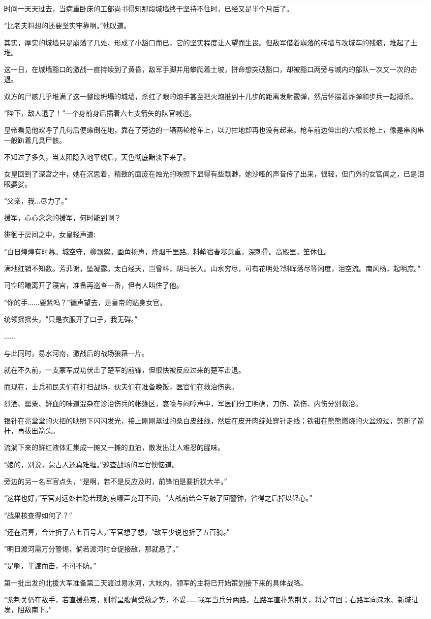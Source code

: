 时间一天天过去，当病重卧床的工部尚书得知那段城墙终于坚持不住时，已经又是半个月后了。

“比老夫料想的还要坚实牢靠啊。”他叹道。

其实，厚实的城墙只是崩落了几处、形成了小豁口而已，它的坚实程度让人望而生畏。但敌军借着崩落的砖墙与攻城车的残骸，堆起了土堆。

这一日，在城墙豁口的激战一直持续到了黄昏，敌军手脚并用攀爬着土坡，拼命想突破豁口，却被豁口两旁与城内的部队一次又一次的击退。

双方的尸骸几乎堆满了这一整段坍塌的城墙，杀红了眼的炮手甚至把火炮推到十几步的距离发射霰弹，然后怀揣着炸弹和步兵一起搏杀。

“陛下，敌人退了！”一个身前身后插着六七支箭矢的队官喊道。

皇帝看见他欢呼了几句后便瘫倒在地，靠在了旁边的一辆两轮枪车上，以刀拄地却再也没有起来。枪车前边伸出的六根长枪上，像是串肉串一般趴着几具尸骸。

不知过了多久，当太阳隐入地平线后，天色彻底黯淡下来了。

女皇回到了深宫之中，她在沉思着，精致的面庞在烛光的映照下显得有些飘渺，她沙哑的声音传了出来，很轻，但门外的女官闻之，已是泪眼婆娑。

“父亲，我…尽力了。”

援军，心心念念的援军，何时能到啊？

徘徊于房间之中，女皇轻声道:

“白日煌煌有时暮。城空守，柳飘絮。画角扬声，烽烟千里路。料峭宿春寒意重，深刺骨。高殿里，笙休住。

满地红销不知数。芳菲谢，坠凝露。太白经天，岂曾料，胡马长入。山水穷尽，可有花明处?斜晖落尽等闲度，泪空流。南风杨，起明庶。”

司空昭曦离开了寝宫，准备再巡查一番，但有人叫住了他。

“你的手……要紧吗？”循声望去，是皇帝的贴身女官。

统领摇摇头，“只是衣服开了口子，我无碍。”

……

与此同时，易水河南，激战后的战场狼藉一片。

就在不久前，一支蒙军成功伏击了楚军的前锋，但很快被反应过来的楚军击退。

而现在，士兵和民夫们在打扫战场，伙夫们在准备晚饭，医官们在救治伤患。

烈酒、罂粟、鲜血的味道混杂在诊治伤兵的帐篷区，哀嚎与闷哼声中，军医们分工明确，刀伤、箭伤、内伤分别救治。

银针在亮堂堂的火把的映照下闪闪发光，接上刚刚蒸过的桑白皮细线，然后在皮开肉绽处穿针走线；铁钳在熊熊燃烧的火盆燎过，剪断了箭杆，再拔出箭头。

流淌下来的鲜红液体汇集成一摊又一摊的血泊，散发出让人难忍的腥味。

“娘的，别说，蒙古人还真难缠。”巡查战场的军官懊恼道。

旁边的另一名军官点头，“是啊，若不是反应及时，前锋怕是要折损大半。”

“这样也好，”军官对远处若隐若现的哀嚎声充耳不闻，“大战前给全军敲了回警钟，省得之后掉以轻心。”

“战果核查得如何了？”

“还在清算，合计折了六七百号人，”军官想了想，“敌军少说也折了五百骑。”

“明日渡河需万分警惕，倘若渡河时仓促接敌，那就悬了。”

“是啊，半渡而击，不可不防。”

第一批出发的北援大军准备第二天渡过易水河，大帐内，领军的主将已开始策划接下来的具体战略。

“紫荆关仍在敌手，若直援燕京，则将呈腹背受敌之势，不妥……我军当兵分两路，左路军直扑紫荆关，将之夺回；右路军向涞水、新城进发，阻敌南下。”
